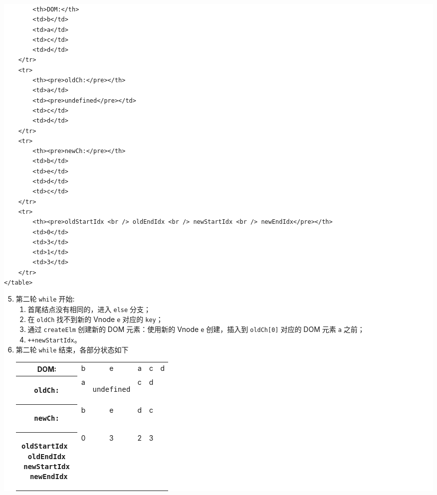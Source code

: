             <th>DOM:</th>
            <td>b</td>
            <td>a</td>
            <td>c</td>
            <td>d</td>
        </tr>
        <tr>
            <th><pre>oldCh:</pre></th>
            <td>a</td>
            <td><pre>undefined</pre></td>
            <td>c</td>
            <td>d</td>
        </tr>
        <tr>
            <th><pre>newCh:</pre></th>
            <td>b</td>
            <td>e</td>
            <td>d</td>
            <td>c</td>
        </tr>
        <tr>
            <th><pre>oldStartIdx <br /> oldEndIdx <br /> newStartIdx <br /> newEndIdx</pre></th>
            <td>0</td>
            <td>3</td>
            <td>1</td>
            <td>3</td>
        </tr>
    </table>
5. 第二轮 `while` 开始:
    1. 首尾结点没有相同的，进入 `else` 分支；
    2. 在 `oldCh` 找不到新的 Vnode `e` 对应的 `key`； 
    3. 通过 `createElm` 创建新的 DOM 元素：使用新的 Vnode `e` 创建，插入到 `oldCh[0]` 对应的 DOM 元素 `a` 之前；
    4. `++newStartIdx`。
6. 第二轮 `while` 结束，各部分状态如下
    <table style="text-align:center">
        <tr>
            <th>DOM:</th>
            <td>b</td>
            <td>e</td>
            <td>a</td>
            <td>c</td>
            <td>d</td>
        </tr>
        <tr>
            <th><pre>oldCh:</pre></th>
            <td>a</td>
            <td><pre>undefined</pre></td>
            <td>c</td>
            <td>d</td>
        </tr>
        <tr>
            <th><pre>newCh:</pre></th>
            <td>b</td>
            <td>e</td>
            <td>d</td>
            <td>c</td>
        </tr>
        <tr>
            <th><pre>oldStartIdx <br /> oldEndIdx <br /> newStartIdx <br /> newEndIdx</pre></th>
            <td>0</td>
            <td>3</td>
            <td>2</td>
            <td>3</td>
        </tr>